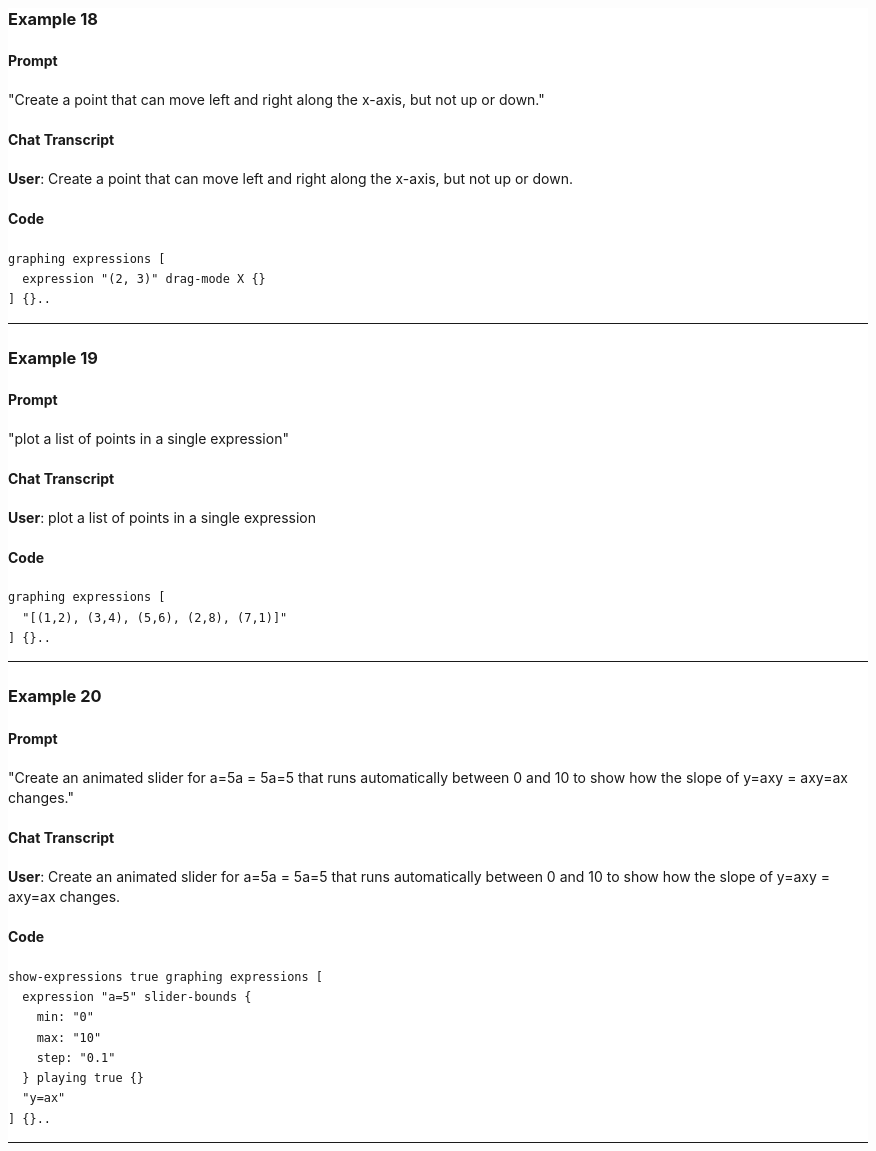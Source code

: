 
### Example 18

#### Prompt
"Create a point that can move left and right along the x-axis, but not up or down."

#### Chat Transcript

**User**: Create a point that can move left and right along the x-axis, but not up or down.

#### Code

```
graphing expressions [
  expression "(2, 3)" drag-mode X {}
] {}..
```

---

### Example 19

#### Prompt
"plot a list of points in a single expression"

#### Chat Transcript

**User**: plot a list of points in a single expression

#### Code

```
graphing expressions [
  "[(1,2), (3,4), (5,6), (2,8), (7,1)]"
] {}..
```

---

### Example 20

#### Prompt
"Create an animated slider for a=5a = 5a=5 that runs automatically between 0 and 10 to show how the slope of y=axy = axy=ax changes."

#### Chat Transcript

**User**: Create an animated slider for a=5a = 5a=5 that runs automatically between 0 and 10 to show how the slope of y=axy = axy=ax changes.

#### Code

```
show-expressions true graphing expressions [
  expression "a=5" slider-bounds {
    min: "0"
    max: "10"
    step: "0.1"
  } playing true {}
  "y=ax"
] {}..
```

---